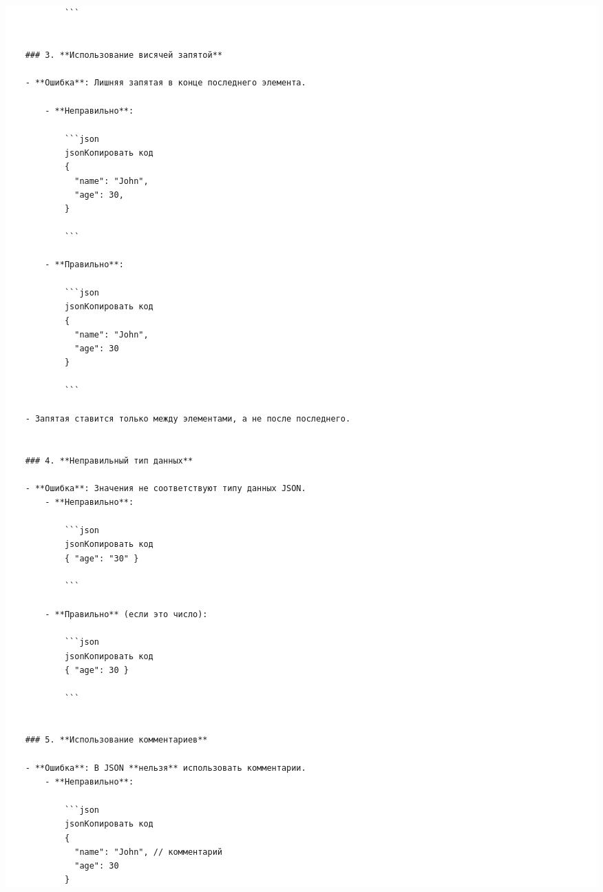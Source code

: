                 ```
                
        
        ### 3. **Использование висячей запятой**
        
        - **Ошибка**: Лишняя запятая в конце последнего элемента.
            
            - **Неправильно**:
                
                ```json
                jsonКопировать код
                {
                  "name": "John",
                  "age": 30,
                }
                
                ```
                
            - **Правильно**:
                
                ```json
                jsonКопировать код
                {
                  "name": "John",
                  "age": 30
                }
                
                ```
                
        - Запятая ставится только между элементами, а не после последнего.
            
        
        ### 4. **Неправильный тип данных**
        
        - **Ошибка**: Значения не соответствуют типу данных JSON.
            - **Неправильно**:
                
                ```json
                jsonКопировать код
                { "age": "30" }
                
                ```
                
            - **Правильно** (если это число):
                
                ```json
                jsonКопировать код
                { "age": 30 }
                
                ```
                
        
        ### 5. **Использование комментариев**
        
        - **Ошибка**: В JSON **нельзя** использовать комментарии.
            - **Неправильно**:
                
                ```json
                jsonКопировать код
                {
                  "name": "John", // комментарий
                  "age": 30
                }
                